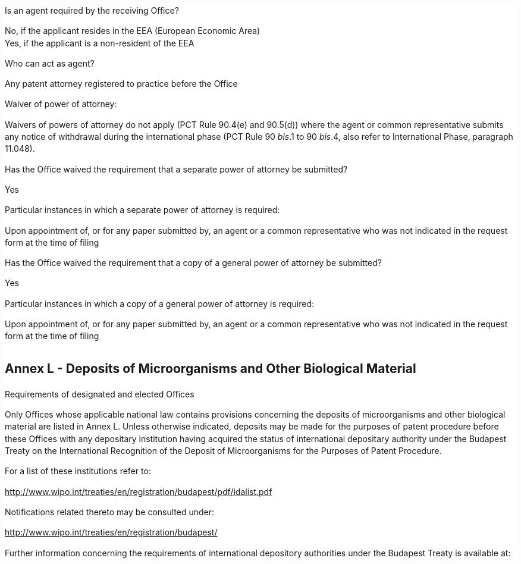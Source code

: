 Is an agent required by the receiving Office?

No, if the applicant resides in the EEA (European Economic Area)  
Yes, if the applicant is a non-resident of the EEA

Who can act as agent?

Any patent attorney registered to practice before the Office

Waiver of power of attorney:

Waivers of powers of attorney do not apply (PCT Rule 90.4(e) and 90.5(d))
where the agent or common representative submits any notice of withdrawal
during the international phase (PCT Rule 90 _bis_.1 to 90 _bis_.4, also refer
to International Phase, paragraph 11.048).

Has the Office waived the requirement that a separate power of attorney be
submitted?

Yes

Particular instances in which a separate power of attorney is required:

Upon appointment of, or for any paper submitted by, an agent or a common
representative who was not indicated in the request form at the time of filing

Has the Office waived the requirement that a copy of a general power of
attorney be submitted?

Yes

Particular instances in which a copy of a general power of attorney is
required:

Upon appointment of, or for any paper submitted by, an agent or a common
representative who was not indicated in the request form at the time of filing

##  Annex L - Deposits of Microorganisms and Other Biological Material

Requirements of designated and elected Offices

Only Offices whose applicable national law contains provisions concerning the
deposits of microorganisms and other biological material are listed in Annex
L. Unless otherwise indicated, deposits may be made for the purposes of patent
procedure before these Offices with any depositary institution having acquired
the status of international depositary authority under the Budapest Treaty on
the International Recognition of the Deposit of Microorganisms for the
Purposes of Patent Procedure.

For a list of these institutions refer to:

<http://www.wipo.int/treaties/en/registration/budapest/pdf/idalist.pdf>

Notifications related thereto may be consulted under:

<http://www.wipo.int/treaties/en/registration/budapest/>

Further information concerning the requirements of international depository
authorities under the Budapest Treaty is available at:
